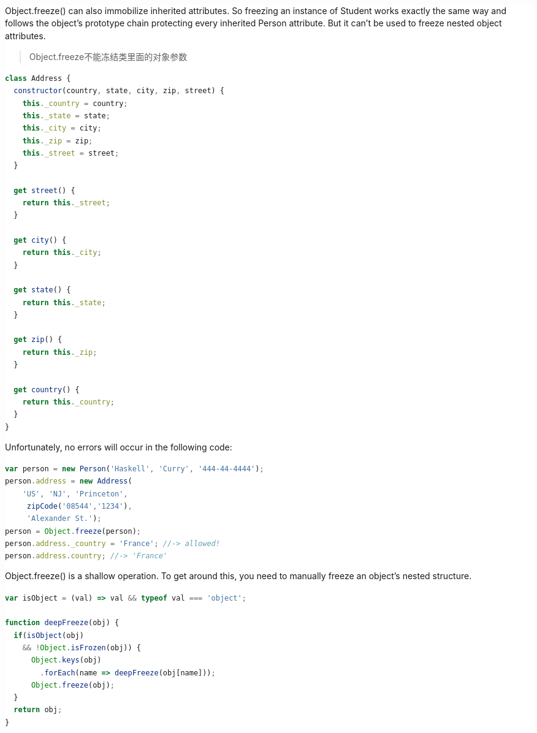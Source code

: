 Object.freeze() can also immobilize inherited attributes. So freezing an instance of Student works exactly the same way and follows the object’s prototype chain protecting every inherited Person attribute. But it can’t be used to freeze nested object attributes.
> Object.freeze不能冻结类里面的对象参数
```javascript
class Address {
  constructor(country, state, city, zip, street) {
    this._country = country;
    this._state = state;
    this._city = city;
    this._zip = zip;
    this._street = street;
  }

  get street() {
    return this._street;
  }

  get city() {
    return this._city;
  }

  get state() {
    return this._state;
  }

  get zip() {
    return this._zip;
  }

  get country() {
    return this._country;
  }
}
```
Unfortunately, no errors will occur in the following code:
```javascript
var person = new Person('Haskell', 'Curry', '444-44-4444');
person.address = new Address(
    'US', 'NJ', 'Princeton',
     zipCode('08544','1234'), 
     'Alexander St.');
person = Object.freeze(person);
person.address._country = 'France'; //-> allowed!
person.address.country; //-> 'France'
```
Object.freeze() is a shallow operation. To get around this, you need to manually freeze an object’s nested structure.
```javascript
var isObject = (val) => val && typeof val === 'object';

function deepFreeze(obj) {
  if(isObject(obj)
    && !Object.isFrozen(obj)) {
      Object.keys(obj)
        .forEach(name => deepFreeze(obj[name]));
      Object.freeze(obj);
  }
  return obj;
}
```